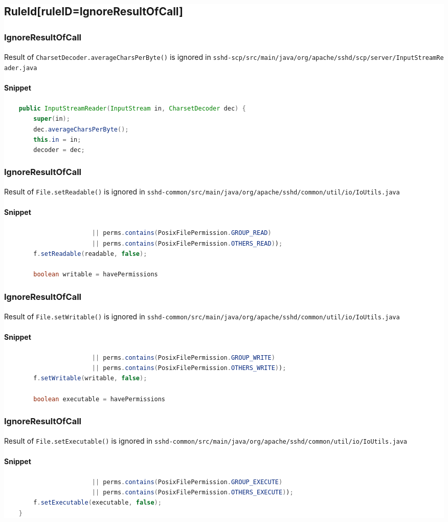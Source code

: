 ## RuleId[ruleID=IgnoreResultOfCall]
### IgnoreResultOfCall
Result of `CharsetDecoder.averageCharsPerByte()` is ignored
in `sshd-scp/src/main/java/org/apache/sshd/scp/server/InputStreamReader.java`
#### Snippet
```java
    public InputStreamReader(InputStream in, CharsetDecoder dec) {
        super(in);
        dec.averageCharsPerByte();
        this.in = in;
        decoder = dec;
```

### IgnoreResultOfCall
Result of `File.setReadable()` is ignored
in `sshd-common/src/main/java/org/apache/sshd/common/util/io/IoUtils.java`
#### Snippet
```java
                        || perms.contains(PosixFilePermission.GROUP_READ)
                        || perms.contains(PosixFilePermission.OTHERS_READ));
        f.setReadable(readable, false);

        boolean writable = havePermissions
```

### IgnoreResultOfCall
Result of `File.setWritable()` is ignored
in `sshd-common/src/main/java/org/apache/sshd/common/util/io/IoUtils.java`
#### Snippet
```java
                        || perms.contains(PosixFilePermission.GROUP_WRITE)
                        || perms.contains(PosixFilePermission.OTHERS_WRITE));
        f.setWritable(writable, false);

        boolean executable = havePermissions
```

### IgnoreResultOfCall
Result of `File.setExecutable()` is ignored
in `sshd-common/src/main/java/org/apache/sshd/common/util/io/IoUtils.java`
#### Snippet
```java
                        || perms.contains(PosixFilePermission.GROUP_EXECUTE)
                        || perms.contains(PosixFilePermission.OTHERS_EXECUTE));
        f.setExecutable(executable, false);
    }

```
